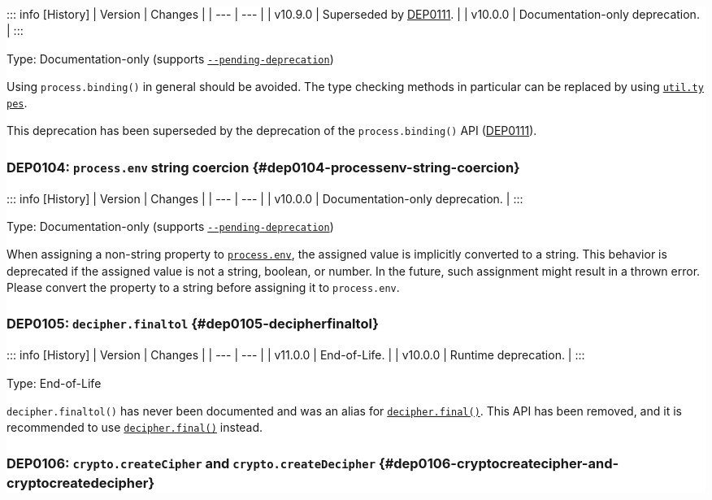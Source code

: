 
::: info [History]
| Version | Changes |
| --- | --- |
| v10.9.0 | Superseded by [DEP0111](/nodejs/api/deprecations#DEP0111). |
| v10.0.0 | Documentation-only deprecation. |
:::

Type: Documentation-only (supports [`--pending-deprecation`](/nodejs/api/cli#--pending-deprecation))

Using `process.binding()` in general should be avoided. The type checking methods in particular can be replaced by using [`util.types`](/nodejs/api/util#utiltypes).

This deprecation has been superseded by the deprecation of the `process.binding()` API ([DEP0111](/nodejs/api/deprecations#DEP0111)).

### DEP0104: `process.env` string coercion {#dep0104-processenv-string-coercion}


::: info [History]
| Version | Changes |
| --- | --- |
| v10.0.0 | Documentation-only deprecation. |
:::

Type: Documentation-only (supports [`--pending-deprecation`](/nodejs/api/cli#--pending-deprecation))

When assigning a non-string property to [`process.env`](/nodejs/api/process#processenv), the assigned value is implicitly converted to a string. This behavior is deprecated if the assigned value is not a string, boolean, or number. In the future, such assignment might result in a thrown error. Please convert the property to a string before assigning it to `process.env`.

### DEP0105: `decipher.finaltol` {#dep0105-decipherfinaltol}


::: info [History]
| Version | Changes |
| --- | --- |
| v11.0.0 | End-of-Life. |
| v10.0.0 | Runtime deprecation. |
:::

Type: End-of-Life

`decipher.finaltol()` has never been documented and was an alias for [`decipher.final()`](/nodejs/api/crypto#decipherfinaloutputencoding). This API has been removed, and it is recommended to use [`decipher.final()`](/nodejs/api/crypto#decipherfinaloutputencoding) instead.

### DEP0106: `crypto.createCipher` and `crypto.createDecipher` {#dep0106-cryptocreatecipher-and-cryptocreatedecipher}
